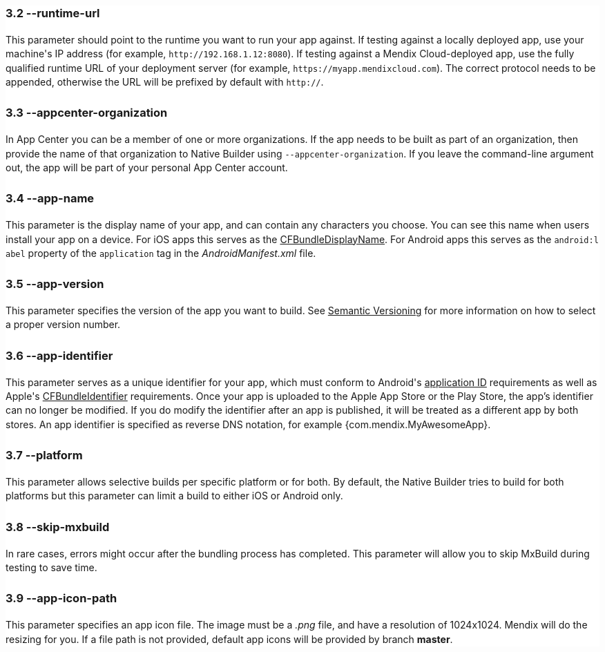 ### 3.2 --runtime-url

This parameter should point to the runtime you want to run your app against. If testing against a locally deployed app, use your machine's IP address (for example, `http://192.168.1.12:8080`). If testing against a Mendix Cloud-deployed app, use the fully qualified runtime URL of your deployment server (for example, `https://myapp.mendixcloud.com`). The correct protocol needs to be appended, otherwise the URL will be prefixed by default with `http://`.

### 3.3 --appcenter-organization

In App Center you can be a member of one or more organizations. If the app needs to be built as part of an organization, then provide the name of that organization to Native Builder using `--appcenter-organization`. If you leave the command-line argument out, the app will be part of your personal App Center account.

### 3.4 --app-name

This parameter is the display name of your app, and can contain any characters you choose. You can see this name when users install your app on a device. For iOS apps this serves as the [CFBundleDisplayName](https://developer.apple.com/library/archive/documentation/General/Reference/InfoPlistKeyReference/Articles/CoreFoundationKeys.html#//apple_ref/doc/uid/20001431-110725). For Android apps this serves as the `android:label` property of the `application` tag in the *AndroidManifest.xml* file.

### 3.5 --app-version

This parameter specifies the version of the app you want to build. See [Semantic Versioning](https://semver.org/) for more information on how to select a proper version number.

### 3.6 --app-identifier

This parameter serves as a unique identifier for your app, which must conform to Android's [application ID](https://developer.android.com/studio/build/application-id) requirements as well as Apple's [CFBundleIdentifier](https://developer.apple.com/library/archive/documentation/General/Reference/InfoPlistKeyReference/Articles/CoreFoundationKeys.html) requirements. Once your app is uploaded to the Apple App Store or the Play Store, the app’s identifier can no longer be modified. If you do modify the identifier after an app is published, it will be treated as a different app by both stores. An app identifier is specified as reverse DNS notation, for example {com.mendix.MyAwesomeApp}.

### 3.7 --platform

This parameter allows selective builds per specific platform or for both. By default, the Native Builder tries to build for both platforms but this parameter can limit a build to either iOS or Android only.

### 3.8 --skip-mxbuild

In rare cases, errors might occur after the bundling process has completed. This parameter will allow you to skip MxBuild during testing to save time.

### 3.9 --app-icon-path

This parameter specifies an app icon file. The image must be a *.png* file, and have a resolution of 1024x1024. Mendix will do the resizing for you. If a file path is not provided, default app icons will be provided by branch **master**.
